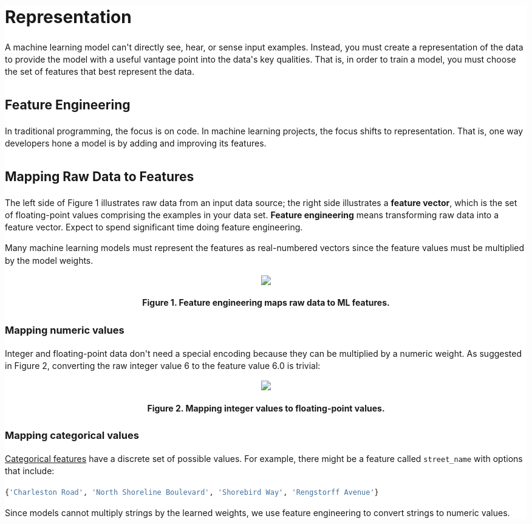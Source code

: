 # Representation

A machine learning model can't directly see, hear, or sense input examples. Instead, you must create a representation of the data to provide the model with a useful vantage point into the data's key qualities. That is, in order to train a model, you must choose the set of features that best represent the data.

## Feature Engineering

In traditional programming, the focus is on code. In machine learning projects, the focus shifts to representation. That is, one way developers hone a model is by adding and improving its features.

## Mapping Raw Data to Features

The left side of Figure 1 illustrates raw data from an input data source; the right side illustrates a __feature vector__, which is the set of floating-point values comprising the examples in your data set. __Feature engineering__ means transforming raw data into a feature vector. Expect to spend significant time doing feature engineering.

Many machine learning models must represent the features as real-numbered vectors since the feature values must be multiplied by the model weights.

<div align='center'>
  <img src='https://developers.google.com/static/machine-learning/crash-course/images/RawDataToFeatureVector.svg' />

  <strong>Figure 1. Feature engineering maps raw data to ML features.</strong>
</div>

### Mapping numeric values

Integer and floating-point data don't need a special encoding because they can be multiplied by a numeric weight. As suggested in Figure 2, converting the raw integer value 6 to the feature value 6.0 is trivial:

<div align='center'>
  <img src='https://developers.google.com/static/machine-learning/crash-course/images/FloatingPointFeatures.svg' />

  <strong>Figure 2. Mapping integer values to floating-point values.</strong>
</div>

### Mapping categorical values

[Categorical features](https://developers.google.com/machine-learning/glossary#categorical_data) have a discrete set of possible values. For example, there might be a feature called `street_name` with options that include:

```python
{'Charleston Road', 'North Shoreline Boulevard', 'Shorebird Way', 'Rengstorff Avenue'}
```

Since models cannot multiply strings by the learned weights, we use feature engineering to convert strings to numeric values.
